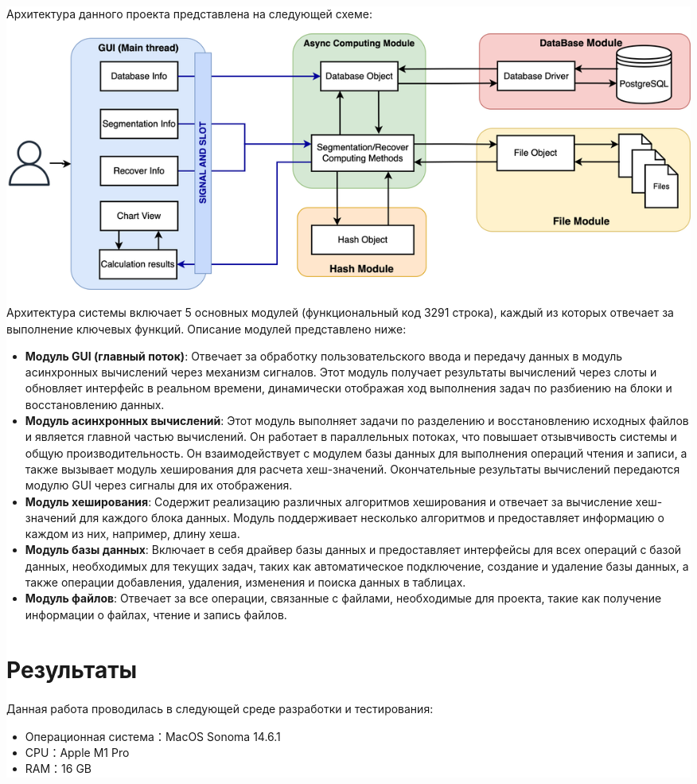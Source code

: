 Архитектура данного проекта представлена на следующей схеме:

![architecture.drawio](img/architecture.drawio.svg)

Архитектура системы включает 5 основных модулей (функциональный код 3291 строка), каждый из которых отвечает за выполнение ключевых функций. Описание модулей представлено ниже:

- **Модуль GUI (главный поток)**: Отвечает за обработку пользовательского ввода и передачу данных в модуль асинхронных вычислений через механизм сигналов. Этот модуль получает результаты вычислений через слоты и обновляет интерфейс в реальном времени, динамически отображая ход выполнения задач по разбиению на блоки и восстановлению данных.
- **Модуль асинхронных вычислений**: Этот модуль выполняет задачи по разделению и восстановлению исходных файлов и является главной частью вычислений. Он работает в параллельных потоках, что повышает отзывчивость системы и общую производительность. Он взаимодействует с модулем базы данных для выполнения операций чтения и записи, а также вызывает модуль хеширования для расчета хеш-значений. Окончательные результаты вычислений передаются модулю GUI через сигналы для их отображения.
- **Модуль хеширования**: Содержит реализацию различных алгоритмов хеширования и отвечает за вычисление хеш-значений для каждого блока данных. Модуль поддерживает несколько алгоритмов и предоставляет информацию о каждом из них, например, длину хеша.
- **Модуль базы данных**: Включает в себя драйвер базы данных и предоставляет интерфейсы для всех операций с базой данных, необходимых для текущих задач, таких как автоматическое подключение, создание и удаление базы данных, а также операции добавления, удаления, изменения и поиска данных в таблицах.
- **Модуль файлов**: Отвечает за все операции, связанные с файлами, необходимые для проекта, такие как получение информации о файлах, чтение и запись файлов.



# Результаты

Данная работа проводилась в следующей среде разработки и тестирования:

- Операционная система：MacOS Sonoma 14.6.1
- CPU：Apple M1 Pro
- RAM：16 GB

